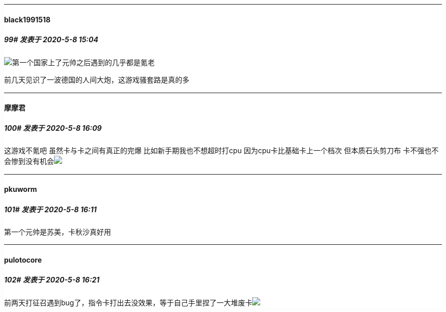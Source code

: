 





-----

####  black1991518  
##### 99#       发表于 2020-5-8 15:04



<img src="https://static.saraba1st.com/image/smiley/face2017/067.png" referrerpolicy="no-referrer">第一个国家上了元帅之后遇到的几乎都是氪老

前几天见识了一波德国的人间大炮，这游戏骚套路是真的多







-----

####  摩摩君  
##### 100#       发表于 2020-5-8 16:09




这游戏不氪吧
虽然卡与卡之间有真正的完爆 比如新手期我也不想超时打cpu 因为cpu卡比基础卡上一个档次
但本质石头剪刀布
卡不强也不会惨到没有机会<img src="https://static.saraba1st.com/image/smiley/face2017/050.png" referrerpolicy="no-referrer">







-----

####  pkuworm  
##### 101#       发表于 2020-5-8 16:11




第一个元帅是苏美，卡秋沙真好用







-----

####  pulotocore  
##### 102#       发表于 2020-5-8 16:21




前两天打征召遇到bug了，指令卡打出去没效果，等于自己手里捏了一大堆废卡<img src="https://static.saraba1st.com/image/smiley/face2017/001.png" referrerpolicy="no-referrer">
